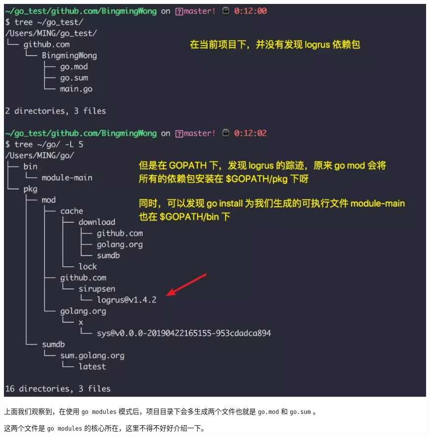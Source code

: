 ![](../images/10674c73cf1e5f2c6c5e6a041b01eda9.webp)

上面我们观察到，在使用 `go modules` 模式后，项目目录下会多生成两个文件也就是 `go.mod` 和 `go.sum` 。

这两个文件是 `go modules` 的核心所在，这里不得不好好介绍一下。

